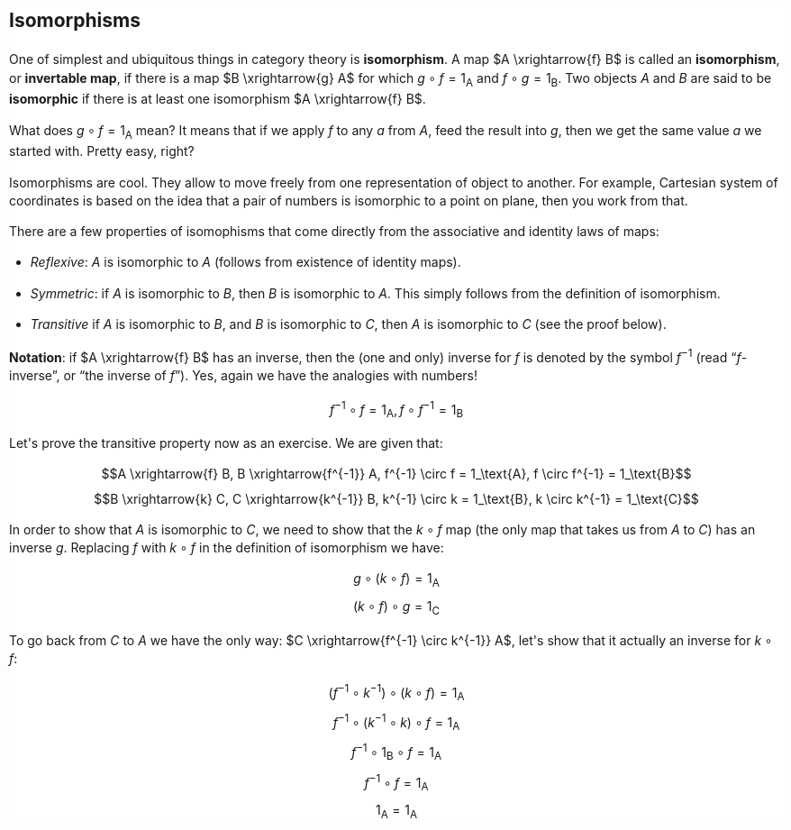 ## Isomorphisms

One of simplest and ubiquitous things in category theory is **isomorphism**.
A map $A \xrightarrow{f} B$ is called an **isomorphism**, or **invertable
map**, if there is a map $B \xrightarrow{g} A$ for which $g \circ f =
1_\text{A}$ and $f \circ g = 1_\text{B}$. Two objects $A$ and $B$ are said
to be **isomorphic** if there is at least one isomorphism $A \xrightarrow{f}
B$.

What does $g \circ f = 1_\text{A}$ mean? It means that if we apply $f$ to
any $a$ from $A$, feed the result into $g$, then we get the same value $a$
we started with. Pretty easy, right?

Isomorphisms are cool. They allow to move freely from one representation of
object to another. For example, Cartesian system of coordinates is based on
the idea that a pair of numbers is isomorphic to a point on plane, then you
work from that.

There are a few properties of isomophisms that come directly from the
associative and identity laws of maps:

* *Reflexive*: $A$ is isomorphic to $A$ (follows from existence of identity
  maps).

* *Symmetric*: if $A$ is isomorphic to $B$, then $B$ is isomorphic to $A$.
  This simply follows from the definition of isomorphism.

* *Transitive* if $A$ is isomorphic to $B$, and $B$ is isomorphic to $C$,
  then $A$ is isomorphic to $C$ (see the proof below).

**Notation**: if $A \xrightarrow{f} B$ has an inverse, then the (one and
only) inverse for $f$ is denoted by the symbol $f^{-1}$ (read “$f$-inverse”,
or “the inverse of $f$”). Yes, again we have the analogies with numbers!

$$
f^{-1} \circ f = 1_\text{A}, f \circ f^{-1} = 1_\text{B}
$$

Let's prove the transitive property now as an exercise. We are given that:

$$A \xrightarrow{f} B, B \xrightarrow{f^{-1}} A, f^{-1} \circ f = 1_\text{A}, f \circ f^{-1} = 1_\text{B}$$
$$B \xrightarrow{k} C, C \xrightarrow{k^{-1}} B, k^{-1} \circ k = 1_\text{B}, k \circ k^{-1} = 1_\text{C}$$

In order to show that $A$ is isomorphic to $C$, we need to show that the $k
\circ f$ map (the only map that takes us from $A$ to $C$) has an inverse
$g$. Replacing $f$ with $k \circ f$ in the definition of isomorphism we
have:

$$g \circ (k \circ f) = 1_\text{A}$$
$$(k \circ f) \circ g = 1_\text{C}$$

To go back from $C$ to $A$ we have the only way: $C \xrightarrow{f^{-1}
\circ k^{-1}} A$, let's show that it actually an inverse for $k \circ f$:

$$(f^{-1} \circ k^{-1}) \circ (k \circ f) = 1_\text{A}$$
$$f^{-1} \circ (k^{-1} \circ k) \circ f = 1_\text{A}$$
$$f^{-1} \circ 1_\text{B} \circ f = 1_\text{A}$$
$$f^{-1} \circ f = 1_\text{A}$$
$$1_\text{A} = 1_\text{A}$$
